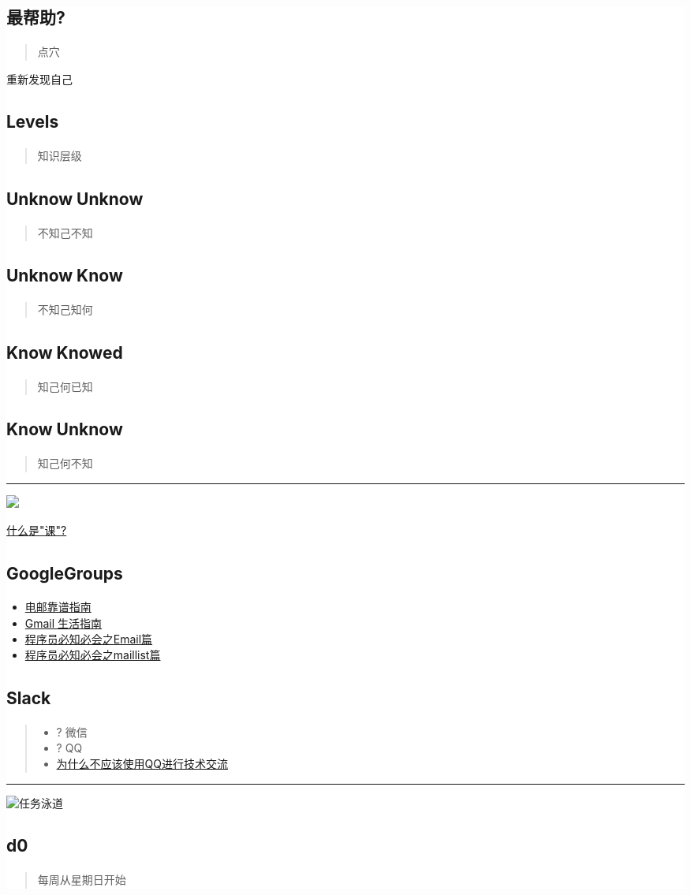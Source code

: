 ## 最帮助?
> 点穴

重新发现自己



## Levels
> 知识层级

## Unknow Unknow
> 不知己不知

## Unknow Know
> 不知己知何

## Know Knowed
> 知己何已知

## Know Unknow
> 知己何不知


-------

![](http://zidian.kxue.com/static/zy/xz/8AB2.gif)


[什么是"课"?](http://wiki.zoomquiet.io/IMHO/om-what-is-ke)

## GoogleGroups

- [电邮靠谱指南](http://blog.zhgdg.org/2014-02/email-kaopulity-guider/)
- [Gmail 生活指南](http://blog.zhgdg.org/2014-02/livin-gmail-guider/)
- [程序员必知必会之Email篇](http://blog.csdn.net/lanphaday/article/details/850059)
- [程序员必知必会之maillist篇](http://blog.csdn.net/lanphaday/article/details/1669326)

## Slack
> - ? 微信
> - ? QQ
> - [为什么不应该使用QQ进行技术交流](http://blog.zhgdg.org/2013-06/anti-qq-as-tech-communication/)

-------

![任务泳道](map/sequ_101camp.png)


## d0
> 每周从星期日开始
